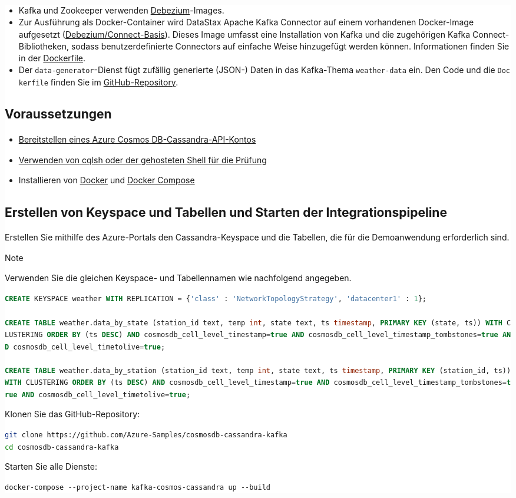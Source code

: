 - Kafka und Zookeeper verwenden [Debezium](https://hub.docker.com/r/debezium/kafka/)-Images.
- Zur Ausführung als Docker-Container wird DataStax Apache Kafka Connector auf einem vorhandenen Docker-Image aufgesetzt ([Debezium/Connect-Basis](https://github.com/debezium/docker-images/tree/master/connect-base/1.2)). Dieses Image umfasst eine Installation von Kafka und die zugehörigen Kafka Connect-Bibliotheken, sodass benutzerdefinierte Connectors auf einfache Weise hinzugefügt werden können. Informationen finden Sie in der [Dockerfile](https://github.com/Azure-Samples/cosmosdb-cassandra-kafka/blob/main/connector/Dockerfile).
- Der `data-generator`-Dienst fügt zufällig generierte (JSON-) Daten in das Kafka-Thema `weather-data` ein. Den Code und die `Dockerfile` finden Sie im [GitHub-Repository](https://github.com/Azure-Samples/cosmosdb-cassandra-kafka/blob/main/data-generator/).

## <a name="prerequisites"></a>Voraussetzungen

* [Bereitstellen eines Azure Cosmos DB-Cassandra-API-Kontos](manage-data-dotnet.md#create-a-database-account)

* [Verwenden von cqlsh oder der gehosteten Shell für die Prüfung](cassandra-support.md#hosted-cql-shell-preview)

* Installieren von [Docker](https://docs.docker.com/get-docker/) und [Docker Compose](https://docs.docker.com/compose/install)

## <a name="create-keyspace-tables-and-start-the-integration-pipeline"></a>Erstellen von Keyspace und Tabellen und Starten der Integrationspipeline

Erstellen Sie mithilfe des Azure-Portals den Cassandra-Keyspace und die Tabellen, die für die Demoanwendung erforderlich sind.

> [!NOTE]
> Verwenden Sie die gleichen Keyspace- und Tabellennamen wie nachfolgend angegeben.

```sql
CREATE KEYSPACE weather WITH REPLICATION = {'class' : 'NetworkTopologyStrategy', 'datacenter1' : 1};

CREATE TABLE weather.data_by_state (station_id text, temp int, state text, ts timestamp, PRIMARY KEY (state, ts)) WITH CLUSTERING ORDER BY (ts DESC) AND cosmosdb_cell_level_timestamp=true AND cosmosdb_cell_level_timestamp_tombstones=true AND cosmosdb_cell_level_timetolive=true;

CREATE TABLE weather.data_by_station (station_id text, temp int, state text, ts timestamp, PRIMARY KEY (station_id, ts)) WITH CLUSTERING ORDER BY (ts DESC) AND cosmosdb_cell_level_timestamp=true AND cosmosdb_cell_level_timestamp_tombstones=true AND cosmosdb_cell_level_timetolive=true;
```

Klonen Sie das GitHub-Repository:

```bash
git clone https://github.com/Azure-Samples/cosmosdb-cassandra-kafka
cd cosmosdb-cassandra-kafka
```

Starten Sie alle Dienste:

```shell
docker-compose --project-name kafka-cosmos-cassandra up --build
```
